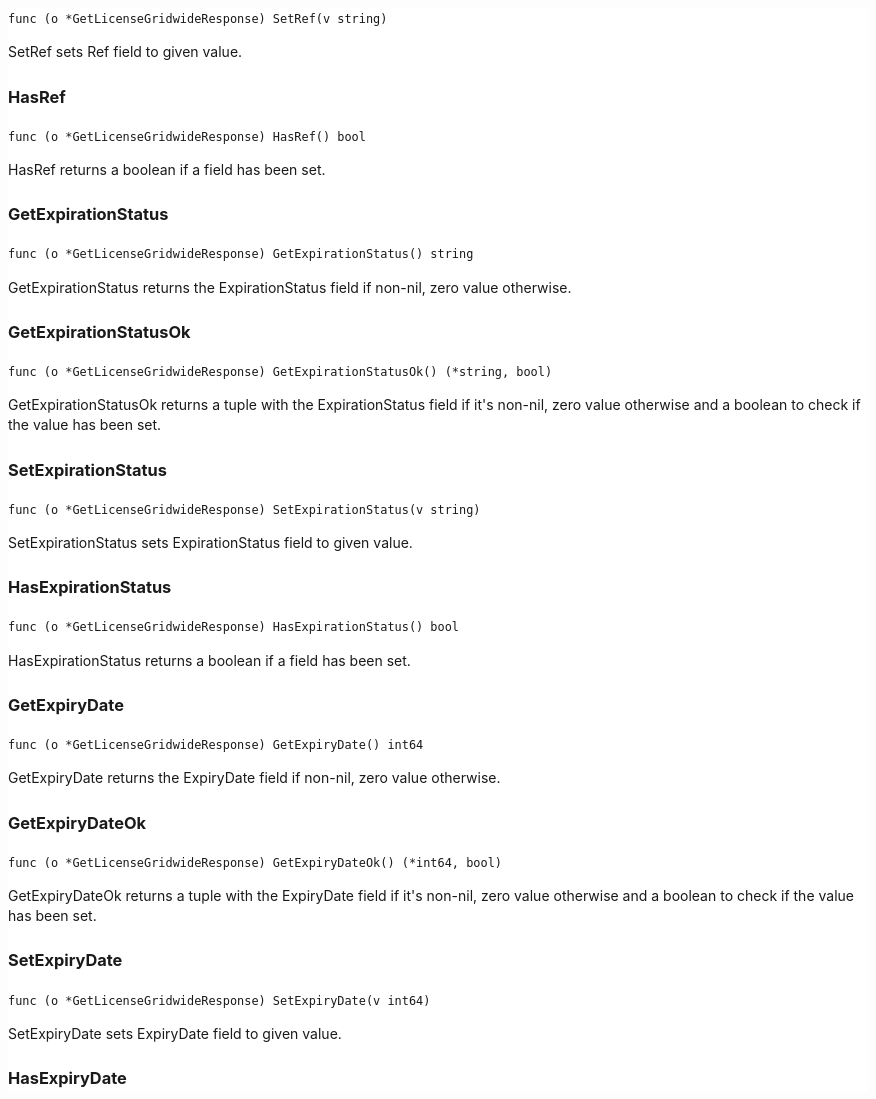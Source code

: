 `func (o *GetLicenseGridwideResponse) SetRef(v string)`

SetRef sets Ref field to given value.

### HasRef

`func (o *GetLicenseGridwideResponse) HasRef() bool`

HasRef returns a boolean if a field has been set.

### GetExpirationStatus

`func (o *GetLicenseGridwideResponse) GetExpirationStatus() string`

GetExpirationStatus returns the ExpirationStatus field if non-nil, zero value otherwise.

### GetExpirationStatusOk

`func (o *GetLicenseGridwideResponse) GetExpirationStatusOk() (*string, bool)`

GetExpirationStatusOk returns a tuple with the ExpirationStatus field if it's non-nil, zero value otherwise
and a boolean to check if the value has been set.

### SetExpirationStatus

`func (o *GetLicenseGridwideResponse) SetExpirationStatus(v string)`

SetExpirationStatus sets ExpirationStatus field to given value.

### HasExpirationStatus

`func (o *GetLicenseGridwideResponse) HasExpirationStatus() bool`

HasExpirationStatus returns a boolean if a field has been set.

### GetExpiryDate

`func (o *GetLicenseGridwideResponse) GetExpiryDate() int64`

GetExpiryDate returns the ExpiryDate field if non-nil, zero value otherwise.

### GetExpiryDateOk

`func (o *GetLicenseGridwideResponse) GetExpiryDateOk() (*int64, bool)`

GetExpiryDateOk returns a tuple with the ExpiryDate field if it's non-nil, zero value otherwise
and a boolean to check if the value has been set.

### SetExpiryDate

`func (o *GetLicenseGridwideResponse) SetExpiryDate(v int64)`

SetExpiryDate sets ExpiryDate field to given value.

### HasExpiryDate
